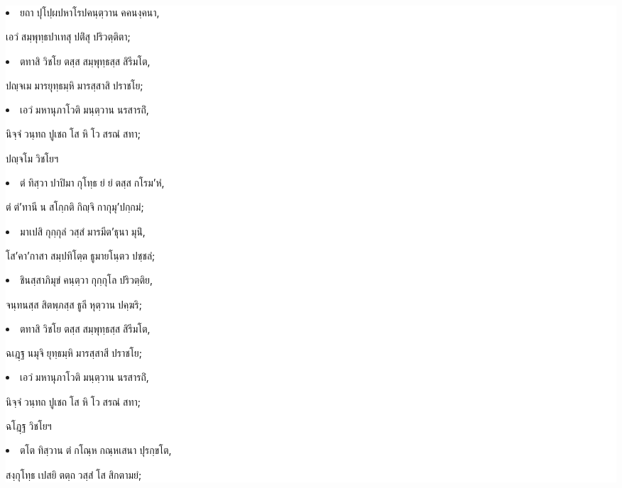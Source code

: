 <li>
ยถา ปุโปฺผปหาโรปคนฺตฺวาน คคนงฺคนา,  
  
เอวํ สมฺพุทฺธปาเทสุ ปติํสุ ปริวตฺติตา;  
</li>
  
<li>
ตทาสิ วิชโย ตสฺส สมฺพุทฺธสฺส สิรีมโต,  
  
ปญฺจเม มารยุทฺธมฺหิ มารสฺสาสิ ปราชโย;  
</li>
  
<li>
เอวํ มหานุภาโวติ มนฺตฺวาน นรสารถิํ,  
  
นิจฺจํ วนฺทถ ปูเชถ โส หิ โว สรณํ สทา;  
</li>
  
ปญฺจโม วิชโยฯ  
</li>
  
<li>
ตํ ทิสฺวา ปาปิมา กุโทฺธ ยํ ยํ ตสฺส กโรม’หํ,  
  
ตํ ตํ’ทานี น สโกฺกติ กิญฺจิ กากุมุ’ปกฺกมํ;  
</li>
  
<li>
มาเปสิ กุกฺกุลํ วสฺสํ มารมีต’ธุนา มุนิํ,  
  
โส’คา’กาสา สมฺปทิโตฺต ธูมายโนฺตว ปชฺชลํ;  
</li>
  
<li>
ชินสฺสาภิมุขํ คนฺตฺวา กุกฺกุโล ปริวตฺติย,  
  
จนฺทนสฺส สิตพฺภสฺส ธูลี หุตฺวาน ปคฺฆริ;  
</li>
  
<li>
ตทาสิ วิชโย ตสฺส สมฺพุทฺธสฺส สิรีมโต,  
  
ฉเฎฺฐ นมุจิ ยุทฺธมฺหิ มารสฺสาสี ปราชโย;  
</li>
  
<li>
เอวํ มหานุภาโวติ มนฺตฺวาน นรสารถิํ,  
  
นิจฺจํ วนฺทถ ปูเชถ โส หิ โว สรณํ สทา;  
</li>
  
ฉโฎฺฐ วิชโยฯ  
</li>
  
<li>
ตโต ทิสฺวาน ตํ กโณฺห กณฺหเสนา ปุรกฺขโต,  
  
สงฺกุโทฺธ เปสยิ ตตฺถ วสฺสํ โส สิกตามยํ;  
</li>
  